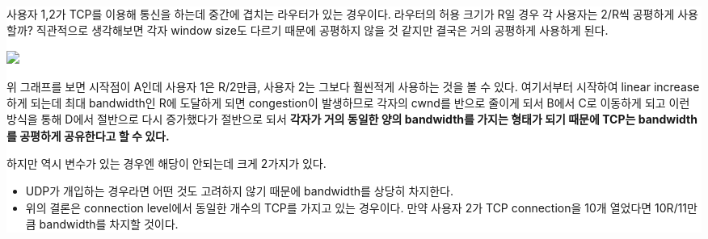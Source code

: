 사용자 1,2가 TCP를 이용해 통신을 하는데 중간에 겹치는 라우터가 있는 경우이다. 라우터의 허용 크기가 R일 경우 각 사용자는 2/R씩 공평하게 사용할까? 직관적으로 생각해보면 각자 window size도 다르기 때문에 공평하지 않을 것 같지만 결국은 거의 공평하게 사용하게 된다.

<img src="https://user-images.githubusercontent.com/35518072/43180854-3caf8cfc-9015-11e8-9010-bdd040d44f8a.png" width="400px">

위 그래프를 보면 시작점이 A인데 사용자 1은 R/2만큼, 사용자 2는 그보다 훨씬적게 사용하는 것을 볼 수 있다. 여기서부터 시작하여 linear increase하게 되는데 최대 bandwidth인 R에 도달하게 되면 congestion이 발생하므로 각자의 cwnd를 반으로 줄이게 되서 B에서 C로 이동하게 되고 이런 방식을 통해 D에서 절반으로 다시 증가했다가 절반으로 되서 **각자가 거의 동일한 양의 bandwidth를 가지는 형태가 되기 때문에 TCP는 bandwidth를 공평하게 공유한다고 할 수 있다.**

하지만 역시 변수가 있는 경우엔 해당이 안되는데 크게 2가지가 있다.

* UDP가 개입하는 경우라면 어떤 것도 고려하지 않기 때문에 bandwidth를 상당히 차지한다.
* 위의 결론은 connection level에서 동일한 개수의 TCP를 가지고 있는 경우이다. 만약 사용자 2가 TCP connection을 10개 열었다면 10R/11만큼 bandwidth를 차지할 것이다.
